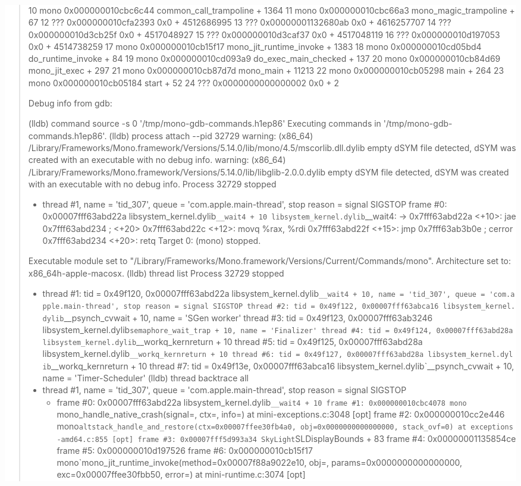 > 	10  mono                                0x000000010cbc6c44 common_call_trampoline + 1364
> 	11  mono                                0x000000010cbc66a3 mono_magic_trampoline + 67
> 	12  ???                                 0x000000010cfa2393 0x0 + 4512686995
> 	13  ???                                 0x00000001132680ab 0x0 + 4616257707
> 	14  ???                                 0x000000010d3cb25f 0x0 + 4517048927
> 	15  ???                                 0x000000010d3caf37 0x0 + 4517048119
> 	16  ???                                 0x000000010d197053 0x0 + 4514738259
> 	17  mono                                0x000000010cb15f17 mono_jit_runtime_invoke + 1383
> 	18  mono                                0x000000010cd05bd4 do_runtime_invoke + 84
> 	19  mono                                0x000000010cd093a9 do_exec_main_checked + 137
> 	20  mono                                0x000000010cb84d69 mono_jit_exec + 297
> 	21  mono                                0x000000010cb87d7d mono_main + 11213
> 	22  mono                                0x000000010cb05298 main + 264
> 	23  mono                                0x000000010cb05184 start + 52
> 	24  ???                                 0x0000000000000002 0x0 + 2
>
> Debug info from gdb:
>
> (lldb) command source -s 0 '/tmp/mono-gdb-commands.h1ep86'
> Executing commands in '/tmp/mono-gdb-commands.h1ep86'.
> (lldb) process attach --pid 32729
> warning: (x86_64) /Library/Frameworks/Mono.framework/Versions/5.14.0/lib/mono/4.5/mscorlib.dll.dylib empty dSYM file detected, dSYM was created with an executable with no debug info.
> warning: (x86_64) /Library/Frameworks/Mono.framework/Versions/5.14.0/lib/libglib-2.0.0.dylib empty dSYM file detected, dSYM was created with an executable with no debug info.
> Process 32729 stopped
> * thread #1, name = 'tid_307', queue = 'com.apple.main-thread', stop reason = signal SIGSTOP
>     frame #0: 0x00007fff63abd22a libsystem_kernel.dylib`__wait4 + 10
>     libsystem_kernel.dylib`__wait4:
>     ->  0x7fff63abd22a <+10>: jae    0x7fff63abd234            ; <+20>
>     0x7fff63abd22c <+12>: movq   %rax, %rdi
>     0x7fff63abd22f <+15>: jmp    0x7fff63ab3b0e            ; cerror
>     0x7fff63abd234 <+20>: retq
>     Target 0: (mono) stopped.
>
> Executable module set to "/Library/Frameworks/Mono.framework/Versions/Current/Commands/mono".
> Architecture set to: x86_64h-apple-macosx.
> (lldb) thread list
> Process 32729 stopped
> * thread #1: tid = 0x49f120, 0x00007fff63abd22a libsystem_kernel.dylib`__wait4 + 10, name = 'tid_307', queue = 'com.apple.main-thread', stop reason = signal SIGSTOP
>   thread #2: tid = 0x49f122, 0x00007fff63abca16 libsystem_kernel.dylib`__psynch_cvwait + 10, name = 'SGen worker'
>   thread #3: tid = 0x49f123, 0x00007fff63ab3246 libsystem_kernel.dylib`semaphore_wait_trap + 10, name = 'Finalizer'
>   thread #4: tid = 0x49f124, 0x00007fff63abd28a libsystem_kernel.dylib`__workq_kernreturn + 10
>   thread #5: tid = 0x49f125, 0x00007fff63abd28a libsystem_kernel.dylib`__workq_kernreturn + 10
>   thread #6: tid = 0x49f127, 0x00007fff63abd28a libsystem_kernel.dylib`__workq_kernreturn + 10
>   thread #7: tid = 0x49f13e, 0x00007fff63abca16 libsystem_kernel.dylib`__psynch_cvwait + 10, name = 'Timer-Scheduler'
>   (lldb) thread backtrace all
> * thread #1, name = 'tid_307', queue = 'com.apple.main-thread', stop reason = signal SIGSTOP
>   * frame #0: 0x00007fff63abd22a libsystem_kernel.dylib`__wait4 + 10
>     frame #1: 0x000000010cbc4078 mono`mono_handle_native_crash(signal=<unavailable>, ctx=<unavailable>, info=<unavailable>) at mini-exceptions.c:3048 [opt]
>     frame #2: 0x000000010cc2e446 mono`altstack_handle_and_restore(ctx=0x00007ffee30fb4a0, obj=0x0000000000000000, stack_ovf=0) at exceptions-amd64.c:855 [opt]
>     frame #3: 0x00007fff5d993a34 SkyLight`SLDisplayBounds + 83
>     frame #4: 0x00000001135854ce
>     frame #5: 0x000000010d197526
>     frame #6: 0x000000010cb15f17 mono`mono_jit_runtime_invoke(method=0x00007f88a9022e10, obj=<unavailable>, params=0x0000000000000000, exc=0x00007ffee30fbb50, error=<unavailable>) at mini-runtime.c:3074 [opt]